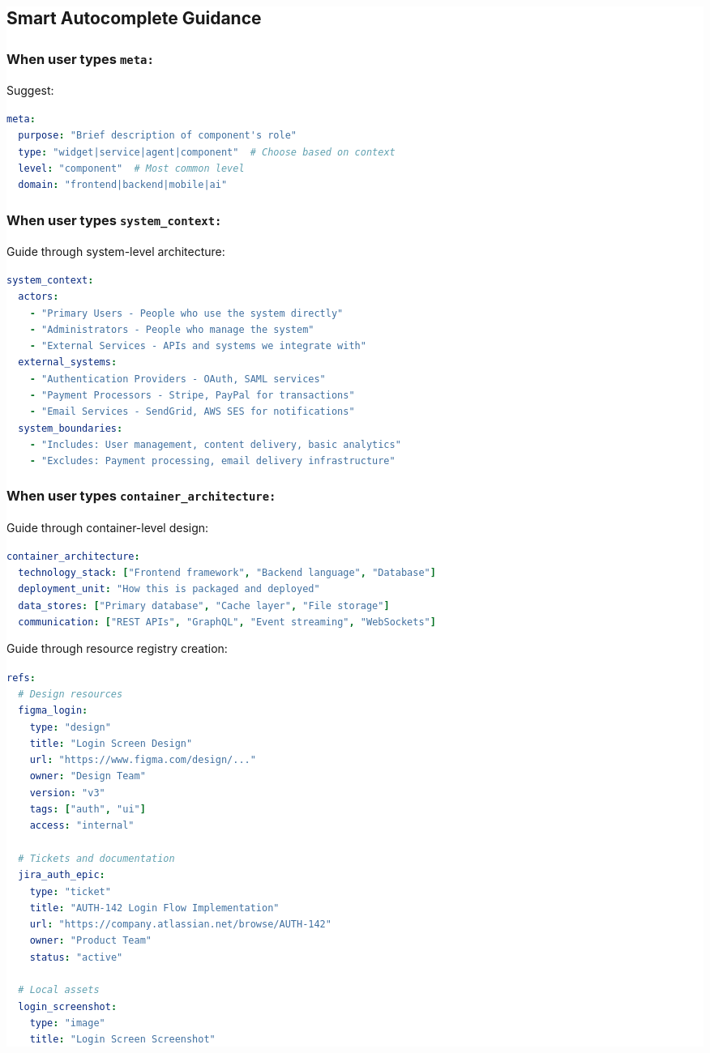 ## Smart Autocomplete Guidance

### When user types `meta:`
Suggest:
```yaml
meta:
  purpose: "Brief description of component's role"
  type: "widget|service|agent|component"  # Choose based on context
  level: "component"  # Most common level
  domain: "frontend|backend|mobile|ai"
```

### When user types `system_context:`
Guide through system-level architecture:
```yaml
system_context:
  actors:
    - "Primary Users - People who use the system directly"
    - "Administrators - People who manage the system"
    - "External Services - APIs and systems we integrate with"
  external_systems:
    - "Authentication Providers - OAuth, SAML services"
    - "Payment Processors - Stripe, PayPal for transactions"
    - "Email Services - SendGrid, AWS SES for notifications"
  system_boundaries:
    - "Includes: User management, content delivery, basic analytics"
    - "Excludes: Payment processing, email delivery infrastructure"
```

### When user types `container_architecture:`
Guide through container-level design:
```yaml
container_architecture:
  technology_stack: ["Frontend framework", "Backend language", "Database"]
  deployment_unit: "How this is packaged and deployed"
  data_stores: ["Primary database", "Cache layer", "File storage"]
  communication: ["REST APIs", "GraphQL", "Event streaming", "WebSockets"]
```
Guide through resource registry creation:
```yaml
refs:
  # Design resources
  figma_login:
    type: "design"
    title: "Login Screen Design"
    url: "https://www.figma.com/design/..."
    owner: "Design Team"
    version: "v3"
    tags: ["auth", "ui"]
    access: "internal"
    
  # Tickets and documentation  
  jira_auth_epic:
    type: "ticket"
    title: "AUTH-142 Login Flow Implementation"
    url: "https://company.atlassian.net/browse/AUTH-142"
    owner: "Product Team"
    status: "active"
    
  # Local assets
  login_screenshot:
    type: "image"
    title: "Login Screen Screenshot"
```